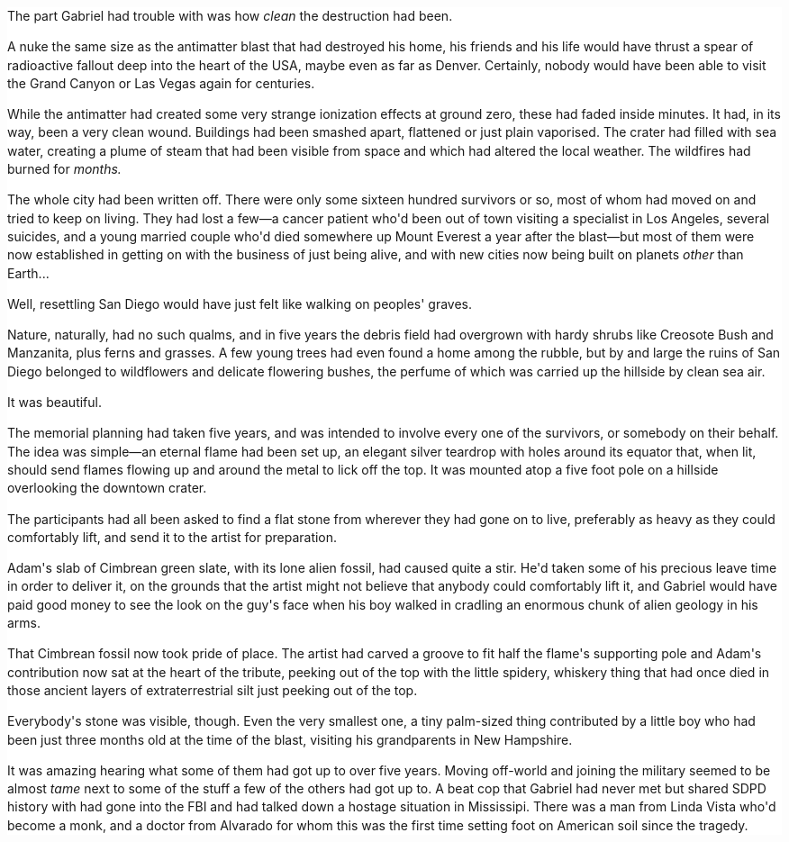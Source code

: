 The part Gabriel had trouble with was how *clean* the destruction had been.

A nuke the same size as the antimatter blast that had destroyed his home, his friends and his life would have thrust a spear of radioactive fallout deep into the heart of the USA, maybe even as far as Denver. Certainly, nobody would have been able to visit the Grand Canyon or Las Vegas again for centuries.

While the antimatter had created some very strange ionization effects at ground zero, these had faded inside minutes. It had, in its way, been a very clean wound. Buildings had been smashed apart, flattened or just plain vaporised. The crater had filled with sea water, creating a plume of steam that had been visible from space and which had altered the local weather. The wildfires had burned for *months.*

The whole city had been written off. There were only some sixteen hundred survivors or so, most of whom had moved on and tried to keep on living. They had lost a few—a cancer patient who'd been out of town visiting a specialist in Los Angeles, several suicides, and a young married couple who'd died somewhere up Mount Everest a year after the blast—but most of them were now established in getting on with the business of just being alive, and with new cities now being built on planets *other* than Earth...

Well, resettling San Diego would have just felt like walking on peoples' graves.

Nature, naturally, had no such qualms, and in five years the debris field had overgrown with hardy shrubs like Creosote Bush and Manzanita, plus ferns and grasses. A few young trees had even found a home among the rubble, but by and large the ruins of San Diego belonged to wildflowers and delicate flowering bushes, the perfume of which was carried up the hillside by clean sea air.

It was beautiful.

The memorial planning had taken five years, and was intended to involve every one of the survivors, or somebody on their behalf. The idea was simple—an eternal flame had been set up, an elegant silver teardrop with holes around its equator that, when lit, should send flames flowing up and around the metal to lick off the top. It was mounted atop a five foot pole on a hillside overlooking the downtown crater.

The participants had all been asked to find a flat stone from wherever they had gone on to live, preferably as heavy as they could comfortably lift, and send it to the artist for preparation.

Adam's slab of Cimbrean green slate, with its lone alien fossil, had caused quite a stir. He'd taken some of his precious leave time in order to deliver it, on the grounds that the artist might not believe that anybody could comfortably lift it, and Gabriel would have paid good money to see the look on the guy's face when his boy walked in cradling an enormous chunk of alien geology in his arms.

That Cimbrean fossil now took pride of place. The artist had carved a groove to fit half the flame's supporting pole and Adam's contribution now sat at the heart of the tribute, peeking out of the top with the little spidery, whiskery thing that had once died in those ancient layers of extraterrestrial silt just peeking out of the top.

Everybody's stone was visible, though. Even the very smallest one, a tiny palm-sized thing contributed by a little boy who had been just three months old at the time of the blast, visiting his grandparents in New Hampshire.

It was amazing hearing what some of them had got up to over five years. Moving off-world and joining the military seemed to be almost *tame* next to some of the stuff a few of the others had got up to. A beat cop that Gabriel had never met but shared SDPD history with had gone into the FBI and had talked down a hostage situation in Mississipi. There was a man from Linda Vista who'd become a monk, and a doctor from Alvarado for whom this was the first time setting foot on American soil since the tragedy.
